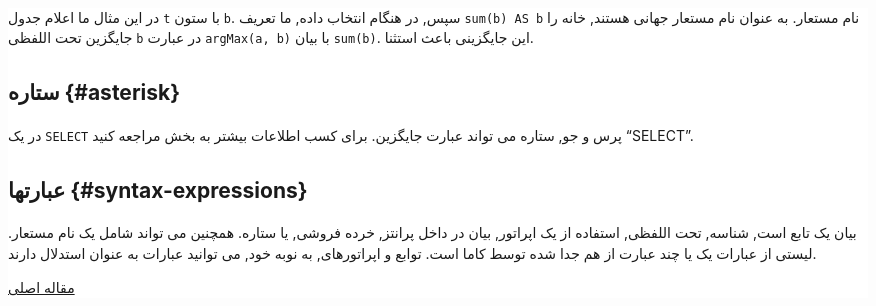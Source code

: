 در این مثال ما اعلام جدول `t` با ستون `b`. سپس, در هنگام انتخاب داده, ما تعریف `sum(b) AS b` نام مستعار. به عنوان نام مستعار جهانی هستند, خانه را جایگزین تحت اللفظی `b` در عبارت `argMax(a, b)` با بیان `sum(b)`. این جایگزینی باعث استثنا.

## ستاره {#asterisk}

در یک `SELECT` پرس و جو, ستاره می تواند عبارت جایگزین. برای کسب اطلاعات بیشتر به بخش مراجعه کنید “SELECT”.

## عبارتها {#syntax-expressions}

بیان یک تابع است, شناسه, تحت اللفظی, استفاده از یک اپراتور, بیان در داخل پرانتز, خرده فروشی, یا ستاره. همچنین می تواند شامل یک نام مستعار.
لیستی از عبارات یک یا چند عبارت از هم جدا شده توسط کاما است.
توابع و اپراتورهای, به نوبه خود, می توانید عبارات به عنوان استدلال دارند.

[مقاله اصلی](https://clickhouse.tech/docs/en/query_language/syntax/) 
